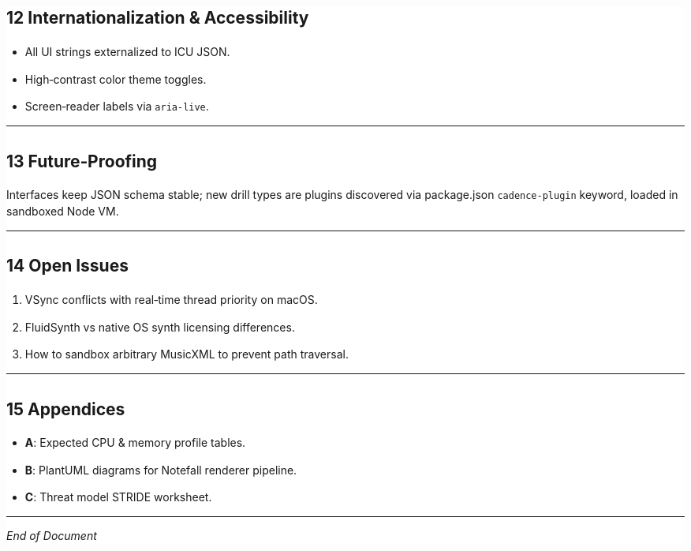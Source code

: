 
## 12 Internationalization & Accessibility

- All UI strings externalized to ICU JSON.
    
- High‑contrast color theme toggles.
    
- Screen‑reader labels via `aria‑live`.
    

---

## 13 Future‑Proofing

Interfaces keep JSON schema stable; new drill types are plugins discovered via package.json `cadence‑plugin` keyword, loaded in sandboxed Node VM.

---

## 14 Open Issues

1. VSync conflicts with real‑time thread priority on macOS.
    
2. FluidSynth vs native OS synth licensing differences.
    
3. How to sandbox arbitrary MusicXML to prevent path traversal.
    

---

## 15 Appendices

- **A**: Expected CPU & memory profile tables.
    
- **B**: PlantUML diagrams for Notefall renderer pipeline.
    
- **C**: Threat model STRIDE worksheet.
    

---

_End of Document_